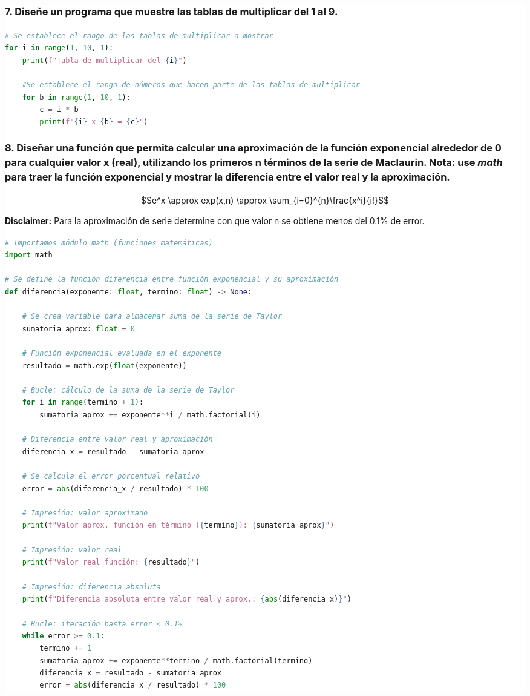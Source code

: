 ### 7. Diseñe un programa que muestre las tablas de multiplicar del 1 al 9.

```python
# Se establece el rango de las tablas de multiplicar a mostrar
for i in range(1, 10, 1):
    print(f"Tabla de multiplicar del {i}")

    #Se establece el rango de números que hacen parte de las tablas de multiplicar
    for b in range(1, 10, 1):
        c = i * b
        print(f"{i} x {b} = {c}")
```

### 8. Diseñar una función que permita calcular una aproximación de la función exponencial alrededor de 0 para cualquier valor x (real), utilizando los primeros n términos de la serie de Maclaurin. **Nota:** use *math* para traer la función exponencial y mostrar la diferencia entre el valor real y la aproximación.

$$e^x \approx exp(x,n) \approx \sum_{i=0}^{n}\frac{x^i}{i!}$$

**Disclaimer:** Para la aproximación de serie determine con que valor n se obtiene menos del 0.1% de error.

```python
# Importamos módulo math (funciones matemáticas)
import math

# Se define la función diferencia entre función exponencial y su aproximación
def diferencia(exponente: float, termino: float) -> None:

    # Se crea variable para almacenar suma de la serie de Taylor
    sumatoria_aprox: float = 0

    # Función exponencial evaluada en el exponente
    resultado = math.exp(float(exponente))

    # Bucle: cálculo de la suma de la serie de Taylor
    for i in range(termino + 1):
        sumatoria_aprox += exponente**i / math.factorial(i)

    # Diferencia entre valor real y aproximación
    diferencia_x = resultado - sumatoria_aprox

    # Se calcula el error porcentual relativo
    error = abs(diferencia_x / resultado) * 100

    # Impresión: valor aproximado
    print(f"Valor aprox. función en término ({termino}): {sumatoria_aprox}")

    # Impresión: valor real
    print(f"Valor real función: {resultado}")

    # Impresión: diferencia absoluta
    print(f"Diferencia absoluta entre valor real y aprox.: {abs(diferencia_x)}")

    # Bucle: iteración hasta error < 0.1%
    while error >= 0.1:
        termino += 1
        sumatoria_aprox += exponente**termino / math.factorial(termino)
        diferencia_x = resultado - sumatoria_aprox
        error = abs(diferencia_x / resultado) * 100

```